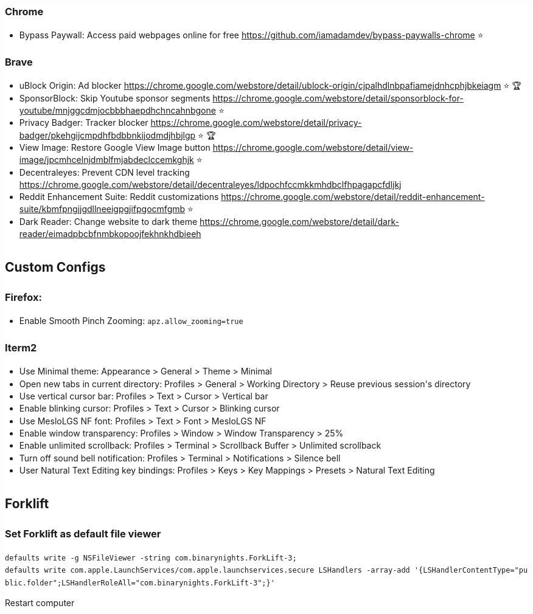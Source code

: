 ### Chrome
* Bypass Paywall: Access paid webpages online for free https://github.com/iamadamdev/bypass-paywalls-chrome ⭐️

### Brave
* uBlock Origin: Ad blocker https://chrome.google.com/webstore/detail/ublock-origin/cjpalhdlnbpafiamejdnhcphjbkeiagm ⭐️ 🏆️
* SponsorBlock: Skip Youtube sponsor segments https://chrome.google.com/webstore/detail/sponsorblock-for-youtube/mnjggcdmjocbbbhaepdhchncahnbgone ⭐️
* Privacy Badger: Tracker blocker https://chrome.google.com/webstore/detail/privacy-badger/pkehgijcmpdhfbdbbnkijodmdjhbjlgp ⭐️ 🏆️
* View Image: Restore Google View Image button https://chrome.google.com/webstore/detail/view-image/jpcmhcelnjdmblfmjabdeclccemkghjk ⭐️
* Decentraleyes: Prevent CDN level tracking https://chrome.google.com/webstore/detail/decentraleyes/ldpochfccmkkmhdbclfhpagapcfdljkj
* Reddit Enhancement Suite: Reddit customizations https://chrome.google.com/webstore/detail/reddit-enhancement-suite/kbmfpngjjgdllneeigpgjifpgocmfgmb ⭐️
* Dark Reader: Change website to dark theme https://chrome.google.com/webstore/detail/dark-reader/eimadpbcbfnmbkopoojfekhnkhdbieeh



## Custom Configs

### Firefox:
* Enable Smooth Pinch Zooming: `apz.allow_zooming=true`

### Iterm2
* Use Minimal theme: Appearance > General > Theme > Minimal
* Open new tabs in current directory: Profiles > General > Working Directory > Reuse previous session's directory
* Use vertical cursor bar: Profiles > Text > Cursor > Vertical bar
* Enable blinking cursor: Profiles > Text > Cursor > Blinking cursor
* Use MesloLGS NF font: Profiles > Text > Font > MesloLGS NF
* Enable window transparency: Profiles > Window > Window Transparency > 25%
* Enable unlimited scrollback: Profiles > Terminal > Scrollback Buffer > Unlimited scrollback
* Turn off sound bell notification: Profiles > Terminal > Notifications > Silence bell
* User Natural Text Editing key bindings: Profiles > Keys > Key Mappings > Presets > Natural Text Editing

## Forklift

### Set Forklift as default file viewer
```
defaults write -g NSFileViewer -string com.binarynights.ForkLift-3;
defaults write com.apple.LaunchServices/com.apple.launchservices.secure LSHandlers -array-add '{LSHandlerContentType="public.folder";LSHandlerRoleAll="com.binarynights.ForkLift-3";}'
```
Restart computer
